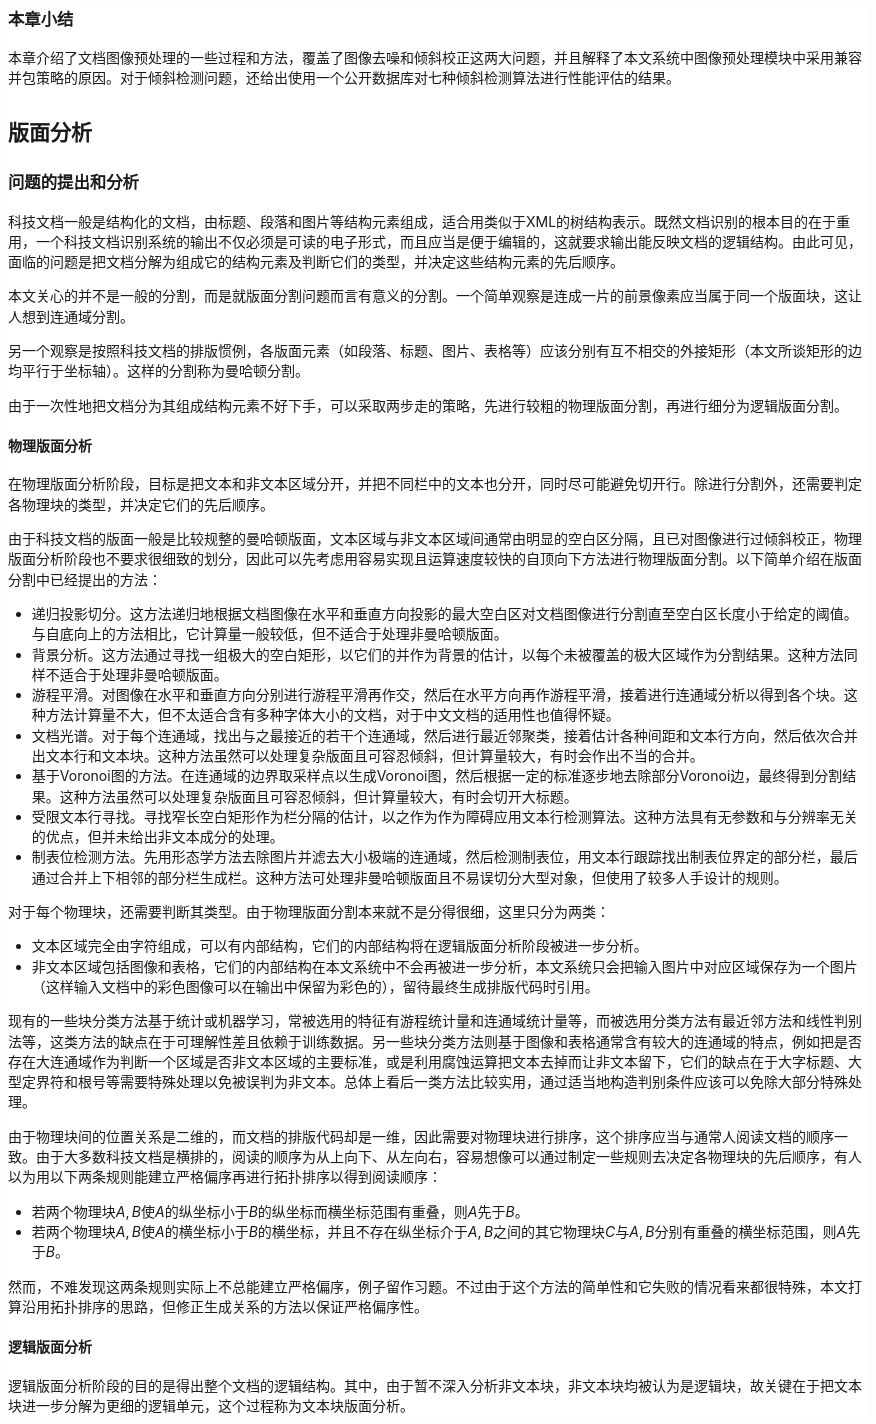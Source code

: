 ### 本章小结
本章介绍了文档图像预处理的一些过程和方法，覆盖了图像去噪和倾斜校正这两大问题，并且解释了本文系统中图像预处理模块中采用兼容并包策略的原因。对于倾斜检测问题，还给出使用一个公开数据库对七种倾斜检测算法进行性能评估的结果。

## 版面分析

### 问题的提出和分析
科技文档一般是结构化的文档，由标题、段落和图片等结构元素组成，适合用类似于XML的树结构表示。既然文档识别的根本目的在于重用，一个科技文档识别系统的输出不仅必须是可读的电子形式，而且应当是便于编辑的，这就要求输出能反映文档的逻辑结构。由此可见，面临的问题是把文档分解为组成它的结构元素及判断它们的类型，并决定这些结构元素的先后顺序。

本文关心的并不是一般的分割，而是就版面分割问题而言有意义的分割。一个简单观察是连成一片的前景像素应当属于同一个版面块，这让人想到连通域分割。

另一个观察是按照科技文档的排版惯例，各版面元素（如段落、标题、图片、表格等）应该分别有互不相交的外接矩形（本文所谈矩形的边均平行于坐标轴）。这样的分割称为曼哈顿分割。

由于一次性地把文档分为其组成结构元素不好下手，可以采取两步走的策略，先进行较粗的物理版面分割，再进行细分为逻辑版面分割。

#### 物理版面分析

在物理版面分析阶段，目标是把文本和非文本区域分开，并把不同栏中的文本也分开，同时尽可能避免切开行。除进行分割外，还需要判定各物理块的类型，并决定它们的先后顺序。

由于科技文档的版面一般是比较规整的曼哈顿版面，文本区域与非文本区域间通常由明显的空白区分隔，且已对图像进行过倾斜校正，物理版面分析阶段也不要求很细致的划分，因此可以先考虑用容易实现且运算速度较快的自顶向下方法进行物理版面分割。以下简单介绍在版面分割中已经提出的方法：

- 递归投影切分。这方法递归地根据文档图像在水平和垂直方向投影的最大空白区对文档图像进行分割直至空白区长度小于给定的阈值。与自底向上的方法相比，它计算量一般较低，但不适合于处理非曼哈顿版面。
- 背景分析。这方法通过寻找一组极大的空白矩形，以它们的并作为背景的估计，以每个未被覆盖的极大区域作为分割结果。这种方法同样不适合于处理非曼哈顿版面。
- 游程平滑。对图像在水平和垂直方向分别进行游程平滑再作交，然后在水平方向再作游程平滑，接着进行连通域分析以得到各个块。这种方法计算量不大，但不太适合含有多种字体大小的文档，对于中文文档的适用性也值得怀疑。
- 文档光谱。对于每个连通域，找出与之最接近的若干个连通域，然后进行最近邻聚类，接着估计各种间距和文本行方向，然后依次合并出文本行和文本块。这种方法虽然可以处理复杂版面且可容忍倾斜，但计算量较大，有时会作出不当的合并。
- 基于Voronoi图的方法。在连通域的边界取采样点以生成Voronoi图，然后根据一定的标准逐步地去除部分Voronoi边，最终得到分割结果。这种方法虽然可以处理复杂版面且可容忍倾斜，但计算量较大，有时会切开大标题。
- 受限文本行寻找。寻找窄长空白矩形作为栏分隔的估计，以之作为作为障碍应用文本行检测算法。这种方法具有无参数和与分辨率无关的优点，但并未给出非文本成分的处理。
- 制表位检测方法。先用形态学方法去除图片并滤去大小极端的连通域，然后检测制表位，用文本行跟踪找出制表位界定的部分栏，最后通过合并上下相邻的部分栏生成栏。这种方法可处理非曼哈顿版面且不易误切分大型对象，但使用了较多人手设计的规则。

对于每个物理块，还需要判断其类型。由于物理版面分割本来就不是分得很细，这里只分为两类：
- 文本区域完全由字符组成，可以有内部结构，它们的内部结构将在逻辑版面分析阶段被进一步分析。
- 非文本区域包括图像和表格，它们的内部结构在本文系统中不会再被进一步分析，本文系统只会把输入图片中对应区域保存为一个图片（这样输入文档中的彩色图像可以在输出中保留为彩色的），留待最终生成排版代码时引用。

现有的一些块分类方法基于统计或机器学习，常被选用的特征有游程统计量和连通域统计量等，而被选用分类方法有最近邻方法和线性判别法等，这类方法的缺点在于可理解性差且依赖于训练数据。另一些块分类方法则基于图像和表格通常含有较大的连通域的特点，例如把是否存在大连通域作为判断一个区域是否非文本区域的主要标准，或是利用腐蚀运算把文本去掉而让非文本留下，它们的缺点在于大字标题、大型定界符和根号等需要特殊处理以免被误判为非文本。总体上看后一类方法比较实用，通过适当地构造判别条件应该可以免除大部分特殊处理。

由于物理块间的位置关系是二维的，而文档的排版代码却是一维，因此需要对物理块进行排序，这个排序应当与通常人阅读文档的顺序一致。由于大多数科技文档是横排的，阅读的顺序为从上向下、从左向右，容易想像可以通过制定一些规则去决定各物理块的先后顺序，有人以为用以下两条规则能建立严格偏序再进行拓扑排序以得到阅读顺序：
- 若两个物理块$A,B$使$A$的纵坐标小于$B$的纵坐标而横坐标范围有重叠，则$A$先于$B$。
- 若两个物理块$A,B$使$A$的横坐标小于$B$的横坐标，并且不存在纵坐标介于$A,B$之间的其它物理块$C$与$A,B$分别有重叠的横坐标范围，则$A$先于$B$。

然而，不难发现这两条规则实际上不总能建立严格偏序，例子留作习题。不过由于这个方法的简单性和它失败的情况看来都很特殊，本文打算沿用拓扑排序的思路，但修正生成关系的方法以保证严格偏序性。

#### 逻辑版面分析

逻辑版面分析阶段的目的是得出整个文档的逻辑结构。其中，由于暂不深入分析非文本块，非文本块均被认为是逻辑块，故关键在于把文本块进一步分解为更细的逻辑单元，这个过程称为文本块版面分析。
